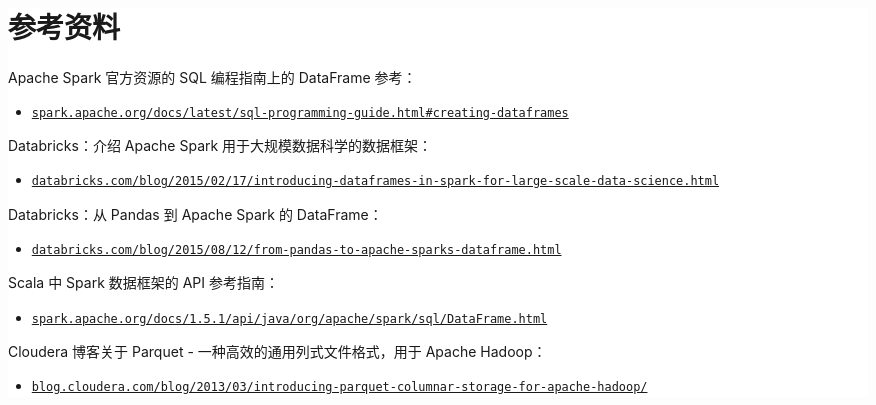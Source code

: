 # 参考资料

Apache Spark 官方资源的 SQL 编程指南上的 DataFrame 参考：

+   [`spark.apache.org/docs/latest/sql-programming-guide.html#creating-dataframes`](https://spark.apache.org/docs/latest/sql-programming-guide.html#creating-dataframes)

Databricks：介绍 Apache Spark 用于大规模数据科学的数据框架：

+   [`databricks.com/blog/2015/02/17/introducing-dataframes-in-spark-for-large-scale-data-science.html`](https://databricks.com/blog/2015/02/17/introducing-dataframes-in-spark-for-large-scale-data-science.html)

Databricks：从 Pandas 到 Apache Spark 的 DataFrame：

+   [`databricks.com/blog/2015/08/12/from-pandas-to-apache-sparks-dataframe.html`](https://databricks.com/blog/2015/08/12/from-pandas-to-apache-sparks-dataframe.html)

Scala 中 Spark 数据框架的 API 参考指南：

+   [`spark.apache.org/docs/1.5.1/api/java/org/apache/spark/sql/DataFrame.html`](https://spark.apache.org/docs/1.5.1/api/java/org/apache/spark/sql/DataFrame.html)

Cloudera 博客关于 Parquet - 一种高效的通用列式文件格式，用于 Apache Hadoop：

+   [`blog.cloudera.com/blog/2013/03/introducing-parquet-columnar-storage-for-apache-hadoop/`](http://blog.cloudera.com/blog/2013/03/introducing-parquet-columnar-storage-for-apache-hadoop/)
